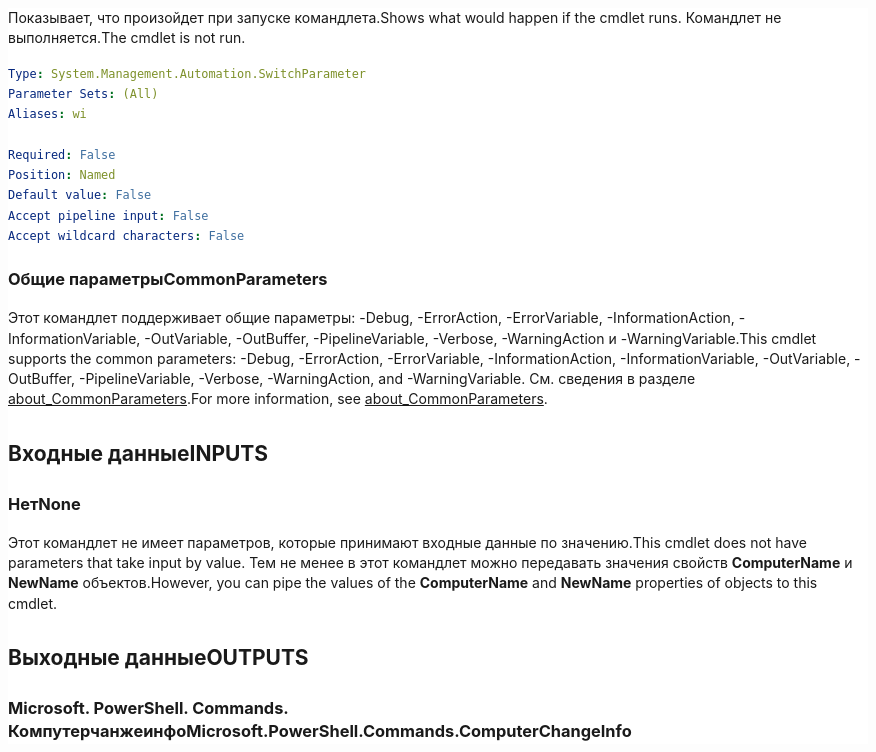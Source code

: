 <span data-ttu-id="81093-170">Показывает, что произойдет при запуске командлета.</span><span class="sxs-lookup"><span data-stu-id="81093-170">Shows what would happen if the cmdlet runs.</span></span>
<span data-ttu-id="81093-171">Командлет не выполняется.</span><span class="sxs-lookup"><span data-stu-id="81093-171">The cmdlet is not run.</span></span>

```yaml
Type: System.Management.Automation.SwitchParameter
Parameter Sets: (All)
Aliases: wi

Required: False
Position: Named
Default value: False
Accept pipeline input: False
Accept wildcard characters: False
```

### <span data-ttu-id="81093-172">Общие параметры</span><span class="sxs-lookup"><span data-stu-id="81093-172">CommonParameters</span></span>

<span data-ttu-id="81093-173">Этот командлет поддерживает общие параметры: -Debug, -ErrorAction, -ErrorVariable, -InformationAction, -InformationVariable, -OutVariable, -OutBuffer, -PipelineVariable, -Verbose, -WarningAction и -WarningVariable.</span><span class="sxs-lookup"><span data-stu-id="81093-173">This cmdlet supports the common parameters: -Debug, -ErrorAction, -ErrorVariable, -InformationAction, -InformationVariable, -OutVariable, -OutBuffer, -PipelineVariable, -Verbose, -WarningAction, and -WarningVariable.</span></span> <span data-ttu-id="81093-174">См. сведения в разделе [about_CommonParameters](../Microsoft.PowerShell.Core/About/about_CommonParameters.md).</span><span class="sxs-lookup"><span data-stu-id="81093-174">For more information, see [about_CommonParameters](../Microsoft.PowerShell.Core/About/about_CommonParameters.md).</span></span>

## <span data-ttu-id="81093-175">Входные данные</span><span class="sxs-lookup"><span data-stu-id="81093-175">INPUTS</span></span>

### <span data-ttu-id="81093-176">Нет</span><span class="sxs-lookup"><span data-stu-id="81093-176">None</span></span>

<span data-ttu-id="81093-177">Этот командлет не имеет параметров, которые принимают входные данные по значению.</span><span class="sxs-lookup"><span data-stu-id="81093-177">This cmdlet does not have parameters that take input by value.</span></span> <span data-ttu-id="81093-178">Тем не менее в этот командлет можно передавать значения свойств **ComputerName** и **NewName** объектов.</span><span class="sxs-lookup"><span data-stu-id="81093-178">However, you can pipe the values of the **ComputerName** and **NewName** properties of objects to this cmdlet.</span></span>

## <span data-ttu-id="81093-179">Выходные данные</span><span class="sxs-lookup"><span data-stu-id="81093-179">OUTPUTS</span></span>

### <span data-ttu-id="81093-180">Microsoft. PowerShell. Commands. Компутерчанжеинфо</span><span class="sxs-lookup"><span data-stu-id="81093-180">Microsoft.PowerShell.Commands.ComputerChangeInfo</span></span>
